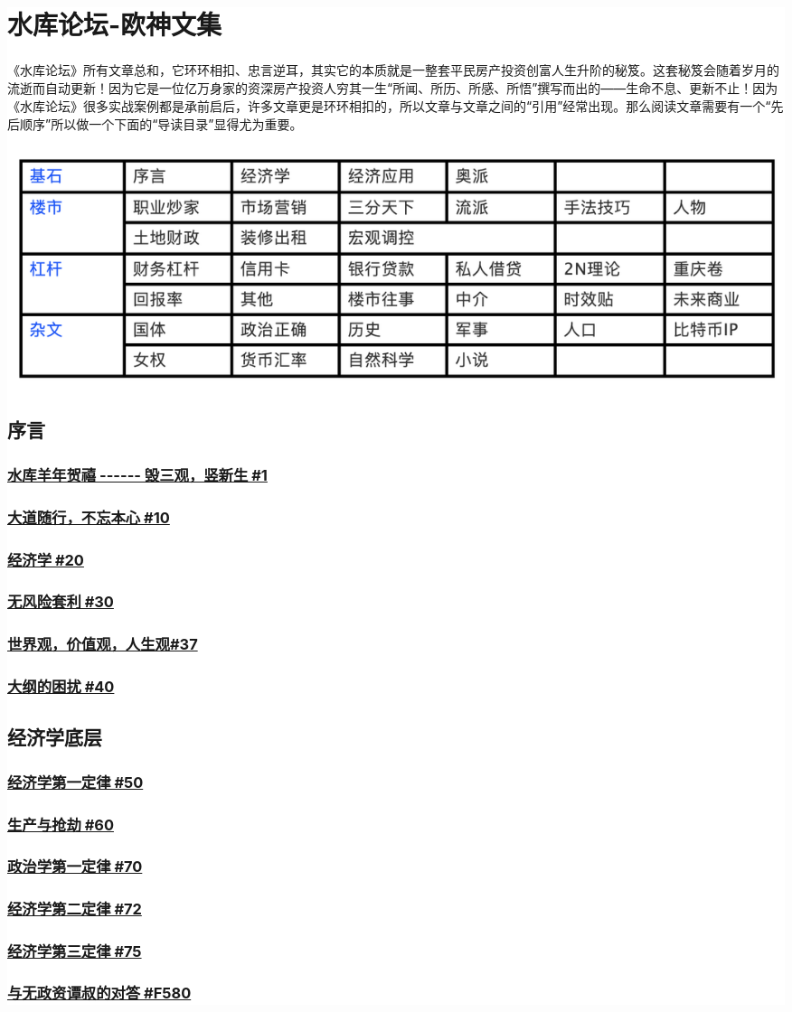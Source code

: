 # 水库论坛-欧神文集
《水库论坛》所有文章总和，它环环相扣、忠言逆耳，其实它的本质就是一整套平民房产投资创富人生升阶的秘笈。这套秘笈会随着岁月的流逝而自动更新！因为它是一位亿万身家的资深房产投资人穷其一生“所闻、所历、所感、所悟”撰写而出的——生命不息、更新不止！因为《水库论坛》很多实战案例都是承前启后，许多文章更是环环相扣的，所以文章与文章之间的“引用”经常出现。那么阅读文章需要有一个“先后顺序”所以做一个下面的“导读目录”显得尤为重要。

![](imgs/mulu.png)
## 序言

### [水库羊年贺禧 ------ 毁三观，竖新生 #1](/books/shuiku/pages/1)

### [大道随行，不忘本心 #10](/books/shuiku/pages/10)

### [经济学 #20](/books/shuiku/pages/20)

### [无风险套利 #30](/books/shuiku/pages/30)

### [世界观，价值观，人生观#37](/books/shuiku/pages/37)

### [大纲的困扰 #40](/books/shuiku/pages/40)
## 经济学底层

### [经济学第一定律 #50](/books/shuiku/pages/50)

### [生产与抢劫 #60](/books/shuiku/pages/60)

### [政治学第一定律 #70](/books/shuiku/pages/70)

### [经济学第二定律 #72](/books/shuiku/pages/72)

### [经济学第三定律 #75](/books/shuiku/pages/75)

### [与无政资谭叔的对答 #F580](/books/shuiku/pages/F580)
